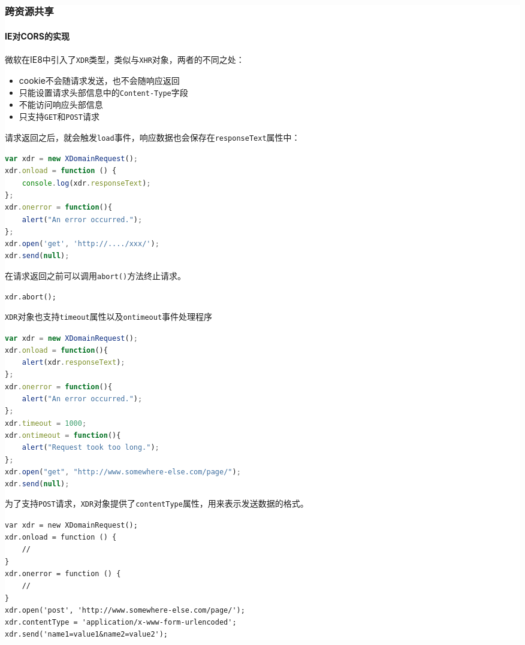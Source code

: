 ### 跨资源共享

#### IE对CORS的实现

微软在IE8中引入了`XDR`类型，类似与`XHR`对象，两者的不同之处：
+ cookie不会随请求发送，也不会随响应返回
+ 只能设置请求头部信息中的`Content-Type`字段
+ 不能访问响应头部信息
+ 只支持`GET`和`POST`请求

请求返回之后，就会触发`load`事件，响应数据也会保存在`responseText`属性中：
```javascript
var xdr = new XDomainRequest();
xdr.onload = function () {
	console.log(xdr.responseText);
};
xdr.onerror = function(){
	alert("An error occurred.");
};
xdr.open('get', 'http://..../xxx/');
xdr.send(null);
```
在请求返回之前可以调用`abort()`方法终止请求。
```
xdr.abort();
```
`XDR`对象也支持`timeout`属性以及`ontimeout`事件处理程序
```javascript
var xdr = new XDomainRequest();
xdr.onload = function(){
	alert(xdr.responseText);
};
xdr.onerror = function(){
	alert("An error occurred.");
};
xdr.timeout = 1000;
xdr.ontimeout = function(){
	alert("Request took too long.");
};
xdr.open("get", "http://www.somewhere-else.com/page/");
xdr.send(null);
```
为了支持`POST`请求，`XDR`对象提供了`contentType`属性，用来表示发送数据的格式。
```
var xdr = new XDomainRequest();
xdr.onload = function () {
	//
}
xdr.onerror = function () {
	//
}
xdr.open('post', 'http://www.somewhere-else.com/page/');
xdr.contentType = 'application/x-www-form-urlencoded';
xdr.send('name1=value1&name2=value2');
```
